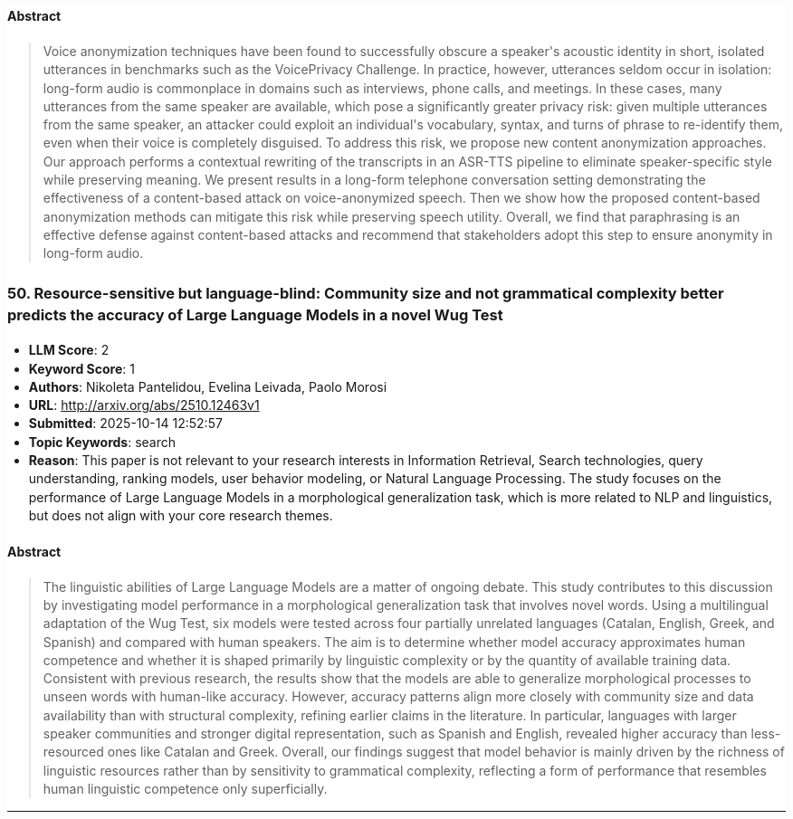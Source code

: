 #### Abstract
> Voice anonymization techniques have been found to successfully obscure a
speaker's acoustic identity in short, isolated utterances in benchmarks such as
the VoicePrivacy Challenge. In practice, however, utterances seldom occur in
isolation: long-form audio is commonplace in domains such as interviews, phone
calls, and meetings. In these cases, many utterances from the same speaker are
available, which pose a significantly greater privacy risk: given multiple
utterances from the same speaker, an attacker could exploit an individual's
vocabulary, syntax, and turns of phrase to re-identify them, even when their
voice is completely disguised. To address this risk, we propose new content
anonymization approaches. Our approach performs a contextual rewriting of the
transcripts in an ASR-TTS pipeline to eliminate speaker-specific style while
preserving meaning. We present results in a long-form telephone conversation
setting demonstrating the effectiveness of a content-based attack on
voice-anonymized speech. Then we show how the proposed content-based
anonymization methods can mitigate this risk while preserving speech utility.
Overall, we find that paraphrasing is an effective defense against
content-based attacks and recommend that stakeholders adopt this step to ensure
anonymity in long-form audio.

### 50. Resource-sensitive but language-blind: Community size and not grammatical complexity better predicts the accuracy of Large Language Models in a novel Wug Test

- **LLM Score**: 2
- **Keyword Score**: 1
- **Authors**: Nikoleta Pantelidou, Evelina Leivada, Paolo Morosi
- **URL**: <http://arxiv.org/abs/2510.12463v1>
- **Submitted**: 2025-10-14 12:52:57
- **Topic Keywords**: search
- **Reason**: This paper is not relevant to your research interests in Information Retrieval, Search technologies, query understanding, ranking models, user behavior modeling, or Natural Language Processing. The study focuses on the performance of Large Language Models in a morphological generalization task, which is more related to NLP and linguistics, but does not align with your core research themes.

#### Abstract
> The linguistic abilities of Large Language Models are a matter of ongoing
debate. This study contributes to this discussion by investigating model
performance in a morphological generalization task that involves novel words.
Using a multilingual adaptation of the Wug Test, six models were tested across
four partially unrelated languages (Catalan, English, Greek, and Spanish) and
compared with human speakers. The aim is to determine whether model accuracy
approximates human competence and whether it is shaped primarily by linguistic
complexity or by the quantity of available training data. Consistent with
previous research, the results show that the models are able to generalize
morphological processes to unseen words with human-like accuracy. However,
accuracy patterns align more closely with community size and data availability
than with structural complexity, refining earlier claims in the literature. In
particular, languages with larger speaker communities and stronger digital
representation, such as Spanish and English, revealed higher accuracy than
less-resourced ones like Catalan and Greek. Overall, our findings suggest that
model behavior is mainly driven by the richness of linguistic resources rather
than by sensitivity to grammatical complexity, reflecting a form of performance
that resembles human linguistic competence only superficially.

---

